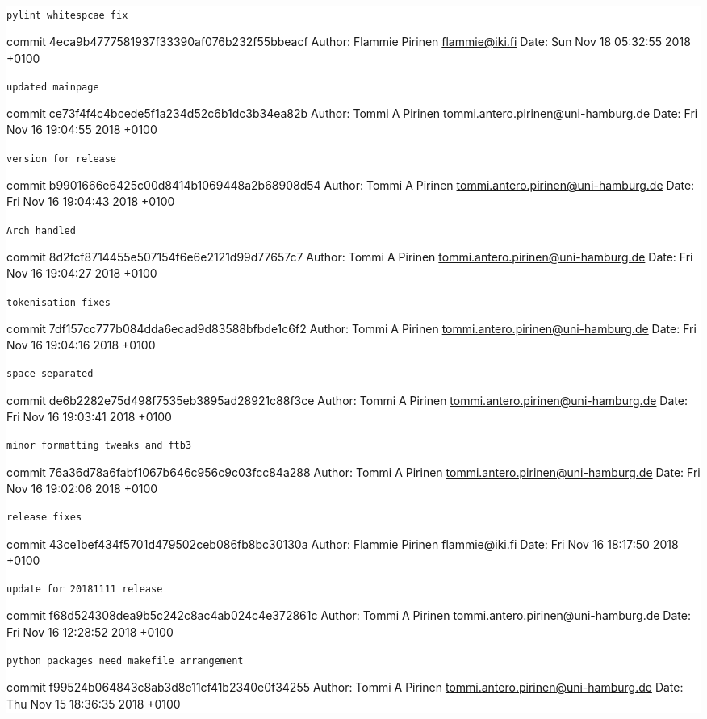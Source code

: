     pylint whitespcae fix

commit 4eca9b4777581937f33390af076b232f55bbeacf
Author: Flammie Pirinen <flammie@iki.fi>
Date:   Sun Nov 18 05:32:55 2018 +0100

    updated mainpage

commit ce73f4f4c4bcede5f1a234d52c6b1dc3b34ea82b
Author: Tommi A Pirinen <tommi.antero.pirinen@uni-hamburg.de>
Date:   Fri Nov 16 19:04:55 2018 +0100

    version for release

commit b9901666e6425c00d8414b1069448a2b68908d54
Author: Tommi A Pirinen <tommi.antero.pirinen@uni-hamburg.de>
Date:   Fri Nov 16 19:04:43 2018 +0100

    Arch handled

commit 8d2fcf8714455e507154f6e6e2121d99d77657c7
Author: Tommi A Pirinen <tommi.antero.pirinen@uni-hamburg.de>
Date:   Fri Nov 16 19:04:27 2018 +0100

    tokenisation fixes

commit 7df157cc777b084dda6ecad9d83588bfbde1c6f2
Author: Tommi A Pirinen <tommi.antero.pirinen@uni-hamburg.de>
Date:   Fri Nov 16 19:04:16 2018 +0100

    space separated

commit de6b2282e75d498f7535eb3895ad28921c88f3ce
Author: Tommi A Pirinen <tommi.antero.pirinen@uni-hamburg.de>
Date:   Fri Nov 16 19:03:41 2018 +0100

    minor formatting tweaks and ftb3

commit 76a36d78a6fabf1067b646c956c9c03fcc84a288
Author: Tommi A Pirinen <tommi.antero.pirinen@uni-hamburg.de>
Date:   Fri Nov 16 19:02:06 2018 +0100

    release fixes

commit 43ce1bef434f5701d479502ceb086fb8bc30130a
Author: Flammie Pirinen <flammie@iki.fi>
Date:   Fri Nov 16 18:17:50 2018 +0100

    update for 20181111 release

commit f68d524308dea9b5c242c8ac4ab024c4e372861c
Author: Tommi A Pirinen <tommi.antero.pirinen@uni-hamburg.de>
Date:   Fri Nov 16 12:28:52 2018 +0100

    python packages need makefile arrangement

commit f99524b064843c8ab3d8e11cf41b2340e0f34255
Author: Tommi A Pirinen <tommi.antero.pirinen@uni-hamburg.de>
Date:   Thu Nov 15 18:36:35 2018 +0100
